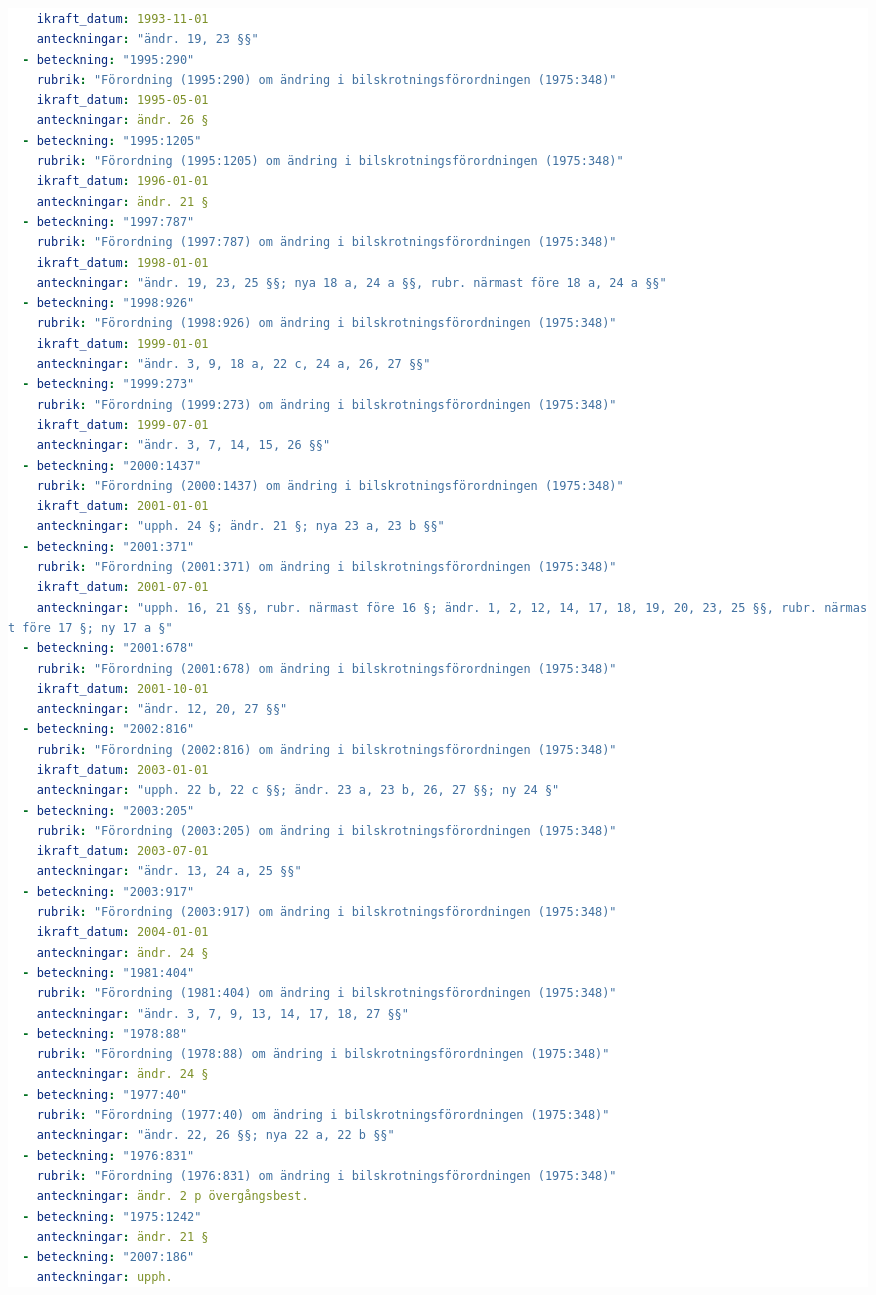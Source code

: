 ```yaml
    ikraft_datum: 1993-11-01
    anteckningar: "ändr. 19, 23 §§"
  - beteckning: "1995:290"
    rubrik: "Förordning (1995:290) om ändring i bilskrotningsförordningen (1975:348)"
    ikraft_datum: 1995-05-01
    anteckningar: ändr. 26 §
  - beteckning: "1995:1205"
    rubrik: "Förordning (1995:1205) om ändring i bilskrotningsförordningen (1975:348)"
    ikraft_datum: 1996-01-01
    anteckningar: ändr. 21 §
  - beteckning: "1997:787"
    rubrik: "Förordning (1997:787) om ändring i bilskrotningsförordningen (1975:348)"
    ikraft_datum: 1998-01-01
    anteckningar: "ändr. 19, 23, 25 §§; nya 18 a, 24 a §§, rubr. närmast före 18 a, 24 a §§"
  - beteckning: "1998:926"
    rubrik: "Förordning (1998:926) om ändring i bilskrotningsförordningen (1975:348)"
    ikraft_datum: 1999-01-01
    anteckningar: "ändr. 3, 9, 18 a, 22 c, 24 a, 26, 27 §§"
  - beteckning: "1999:273"
    rubrik: "Förordning (1999:273) om ändring i bilskrotningsförordningen (1975:348)"
    ikraft_datum: 1999-07-01
    anteckningar: "ändr. 3, 7, 14, 15, 26 §§"
  - beteckning: "2000:1437"
    rubrik: "Förordning (2000:1437) om ändring i bilskrotningsförordningen (1975:348)"
    ikraft_datum: 2001-01-01
    anteckningar: "upph. 24 §; ändr. 21 §; nya 23 a, 23 b §§"
  - beteckning: "2001:371"
    rubrik: "Förordning (2001:371) om ändring i bilskrotningsförordningen (1975:348)"
    ikraft_datum: 2001-07-01
    anteckningar: "upph. 16, 21 §§, rubr. närmast före 16 §; ändr. 1, 2, 12, 14, 17, 18, 19, 20, 23, 25 §§, rubr. närmast före 17 §; ny 17 a §"
  - beteckning: "2001:678"
    rubrik: "Förordning (2001:678) om ändring i bilskrotningsförordningen (1975:348)"
    ikraft_datum: 2001-10-01
    anteckningar: "ändr. 12, 20, 27 §§"
  - beteckning: "2002:816"
    rubrik: "Förordning (2002:816) om ändring i bilskrotningsförordningen (1975:348)"
    ikraft_datum: 2003-01-01
    anteckningar: "upph. 22 b, 22 c §§; ändr. 23 a, 23 b, 26, 27 §§; ny 24 §"
  - beteckning: "2003:205"
    rubrik: "Förordning (2003:205) om ändring i bilskrotningsförordningen (1975:348)"
    ikraft_datum: 2003-07-01
    anteckningar: "ändr. 13, 24 a, 25 §§"
  - beteckning: "2003:917"
    rubrik: "Förordning (2003:917) om ändring i bilskrotningsförordningen (1975:348)"
    ikraft_datum: 2004-01-01
    anteckningar: ändr. 24 §
  - beteckning: "1981:404"
    rubrik: "Förordning (1981:404) om ändring i bilskrotningsförordningen (1975:348)"
    anteckningar: "ändr. 3, 7, 9, 13, 14, 17, 18, 27 §§"
  - beteckning: "1978:88"
    rubrik: "Förordning (1978:88) om ändring i bilskrotningsförordningen (1975:348)"
    anteckningar: ändr. 24 §
  - beteckning: "1977:40"
    rubrik: "Förordning (1977:40) om ändring i bilskrotningsförordningen (1975:348)"
    anteckningar: "ändr. 22, 26 §§; nya 22 a, 22 b §§"
  - beteckning: "1976:831"
    rubrik: "Förordning (1976:831) om ändring i bilskrotningsförordningen (1975:348)"
    anteckningar: ändr. 2 p övergångsbest.
  - beteckning: "1975:1242"
    anteckningar: ändr. 21 §
  - beteckning: "2007:186"
    anteckningar: upph.
```